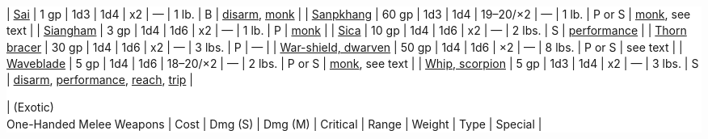 | [Sai](https://www.d20pfsrd.com/equipment/weapons/weapon-descriptions/sai)                                                 | 1 gp  | 1d3        | 1d4        | x2       | —      | 1 lb.                                                                     | B                                                                    | [disarm](https://www.d20pfsrd.com/equipment/Weapons/#wpn-quality-disarm), [monk](https://www.d20pfsrd.com/equipment/Weapons/#wpn-quality-monk)                                                                                                                                                             |
| [Sanpkhang](https://www.d20pfsrd.com/equipment/weapons/weapon-descriptions/sanpkhang/)                                    | 60 gp | 1d3        | 1d4        | 19–20/×2 | —      | 1 lb.                                                                     | P or S                                                               | [monk](https://www.d20pfsrd.com/equipment/Weapons/#wpn-quality-monk), see text                                                                                                                                                                                                                             |
| [Siangham](https://www.d20pfsrd.com/equipment/weapons/weapon-descriptions/siangham)                                       | 3 gp  | 1d4        | 1d6        | x2       | —      | 1 lb.                                                                     | P                                                                    | [monk](https://www.d20pfsrd.com/equipment/Weapons/#wpn-quality-monk)                                                                                                                                                                                                                                       |
| [Sica](https://www.d20pfsrd.com/equipment/weapons/weapon-descriptions/sica)                                               | 10 gp | 1d4        | 1d6        | x2       | —      | 2 lbs.                                                                    | S                                                                    | [performance](https://www.d20pfsrd.com/equipment/Weapons/#wpn-quality-performance)                                                                                                                                                                                                                         |
| [Thorn bracer](https://www.d20pfsrd.com/equipment/weapons/weapon-descriptions/thorn-bracer)                               | 30 gp | 1d4        | 1d6        | x2       | —      | 3 lbs.                                                                    | P                                                                    | —                                                                                                                                                                                                                                                                                                          |
| [War-shield, dwarven](https://www.d20pfsrd.com/equipment/armor/war-shield-dwarven/)                                       | 50 gp | 1d4        | 1d6        | ×2       | —      | 8 lbs.                                                                    | P or S                                                               | see text                                                                                                                                                                                                                                                                                                   |
| [Waveblade](https://www.d20pfsrd.com/equipment/weapons/weapon-descriptions/waveblade/)                                    | 5 gp  | 1d4        | 1d6        | 18–20/×2 | —      | 2 lbs.                                                                    | P or S                                                               | [monk](https://www.d20pfsrd.com/equipment/Weapons/#wpn-quality-monk), see text                                                                                                                                                                                                                             |
| [Whip, scorpion](https://www.d20pfsrd.com/equipment/weapons/weapon-descriptions/whip-scorpion)                            | 5 gp  | 1d3        | 1d4        | x2       | —      | 3 lbs.                                                                    | S                                                                    | [disarm](https://www.d20pfsrd.com/equipment/Weapons/#wpn-quality-disarm), [performance](https://www.d20pfsrd.com/equipment/Weapons/#wpn-quality-performance), [reach](https://www.d20pfsrd.com/equipment/Weapons/#wpn-quality-reach), [trip](https://www.d20pfsrd.com/equipment/Weapons/#wpn-quality-trip) |

| (Exotic)  <br>One-Handed Melee Weapons                                                                                    | Cost   | Dmg (S) | Dmg (M) | Critical | Range  | Weight | Type | Special                                                                                                                                                                                                                                                                                                |